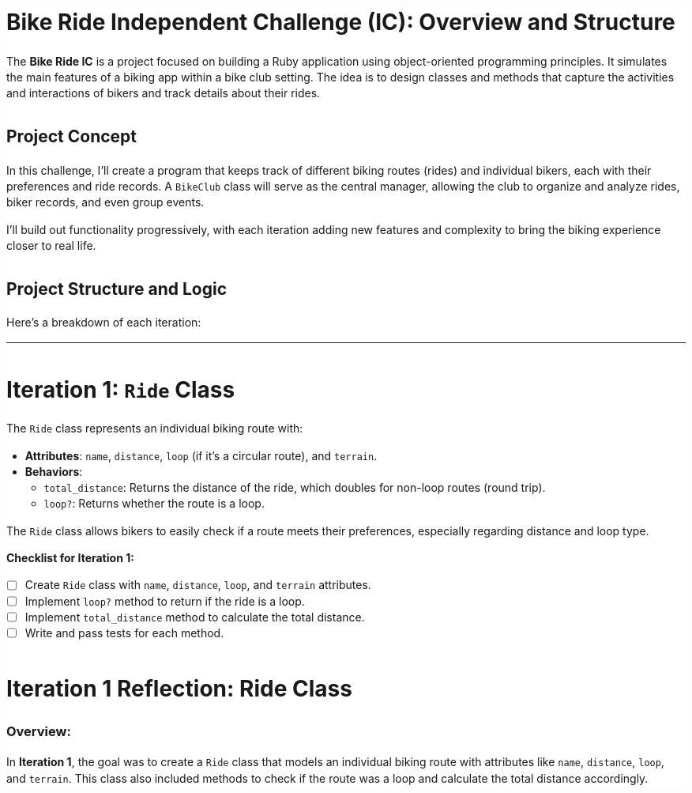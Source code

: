 # Bike Ride Independent Challenge (IC): Overview and Structure

The **Bike Ride IC** is a project focused on building a Ruby application using object-oriented programming principles. It simulates the main features of a biking app within a bike club setting. The idea is to design classes and methods that capture the activities and interactions of bikers and track details about their rides.

## Project Concept

In this challenge, I’ll create a program that keeps track of different biking routes (rides) and individual bikers, each with their preferences and ride records. A `BikeClub` class will serve as the central manager, allowing the club to organize and analyze rides, biker records, and even group events.

I’ll build out functionality progressively, with each iteration adding new features and complexity to bring the biking experience closer to real life.

## Project Structure and Logic

Here’s a breakdown of each iteration:

---

# Iteration 1: `Ride` Class

The `Ride` class represents an individual biking route with:

- **Attributes**: `name`, `distance`, `loop` (if it’s a circular route), and `terrain`.
- **Behaviors**:
  - `total_distance`: Returns the distance of the ride, which doubles for non-loop routes (round trip).
  - `loop?`: Returns whether the route is a loop.

The `Ride` class allows bikers to easily check if a route meets their preferences, especially regarding distance and loop type.

**Checklist for Iteration 1:**
- [ ] Create `Ride` class with `name`, `distance`, `loop`, and `terrain` attributes.
- [ ] Implement `loop?` method to return if the ride is a loop.
- [ ] Implement `total_distance` method to calculate the total distance.
- [ ] Write and pass tests for each method.

# Iteration 1 Reflection: Ride Class

### Overview:
In **Iteration 1**, the goal was to create a `Ride` class that models an individual biking route with attributes like `name`, `distance`, `loop`, and `terrain`. This class also included methods to check if the route was a loop and calculate the total distance accordingly.
